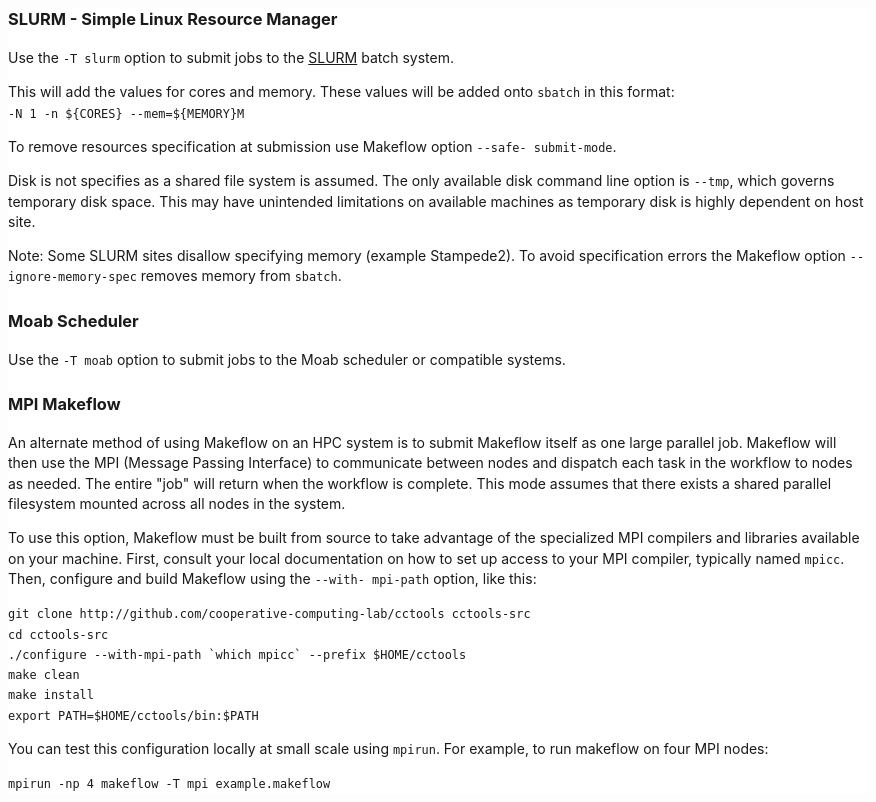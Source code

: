 ### SLURM - Simple Linux Resource Manager

Use the `-T slurm` option to submit jobs to the
[SLURM](http://slurm.schedmd.com) batch system.

This will add the values for cores and memory. These values will be added onto
`sbatch` in this format:  
`-N 1 -n ${CORES} --mem=${MEMORY}M`

To remove resources specification at submission use Makeflow option `--safe-
submit-mode`.

Disk is not specifies as a shared file system is assumed. The only available
disk command line option is `--tmp`, which governs temporary disk space. This
may have unintended limitations on available machines as temporary disk is
highly dependent on host site.

Note: Some SLURM sites disallow specifying memory (example Stampede2). To
avoid specification errors the Makeflow option `--ignore-memory-spec` removes
memory from `sbatch`.

### Moab Scheduler

Use the `-T moab` option to submit jobs to the Moab scheduler or compatible
systems.

### MPI Makeflow

An alternate method of using Makeflow on an HPC system is to submit Makeflow
itself as one large parallel job. Makeflow will then use the MPI (Message
Passing Interface) to communicate between nodes and dispatch each task in the
workflow to nodes as needed. The entire "job" will return when the workflow is
complete. This mode assumes that there exists a shared parallel filesystem
mounted across all nodes in the system.

To use this option, Makeflow must be built from source to take advantage of
the specialized MPI compilers and libraries available on your machine. First,
consult your local documentation on how to set up access to your MPI compiler,
typically named `mpicc`. Then, configure and build Makeflow using the `--with-
mpi-path` option, like this:

    
    
    git clone http://github.com/cooperative-computing-lab/cctools cctools-src
    cd cctools-src
    ./configure --with-mpi-path `which mpicc` --prefix $HOME/cctools
    make clean
    make install
    export PATH=$HOME/cctools/bin:$PATH
    

You can test this configuration locally at small scale using `mpirun`. For
example, to run makeflow on four MPI nodes:

    
    
    mpirun -np 4 makeflow -T mpi example.makeflow
    